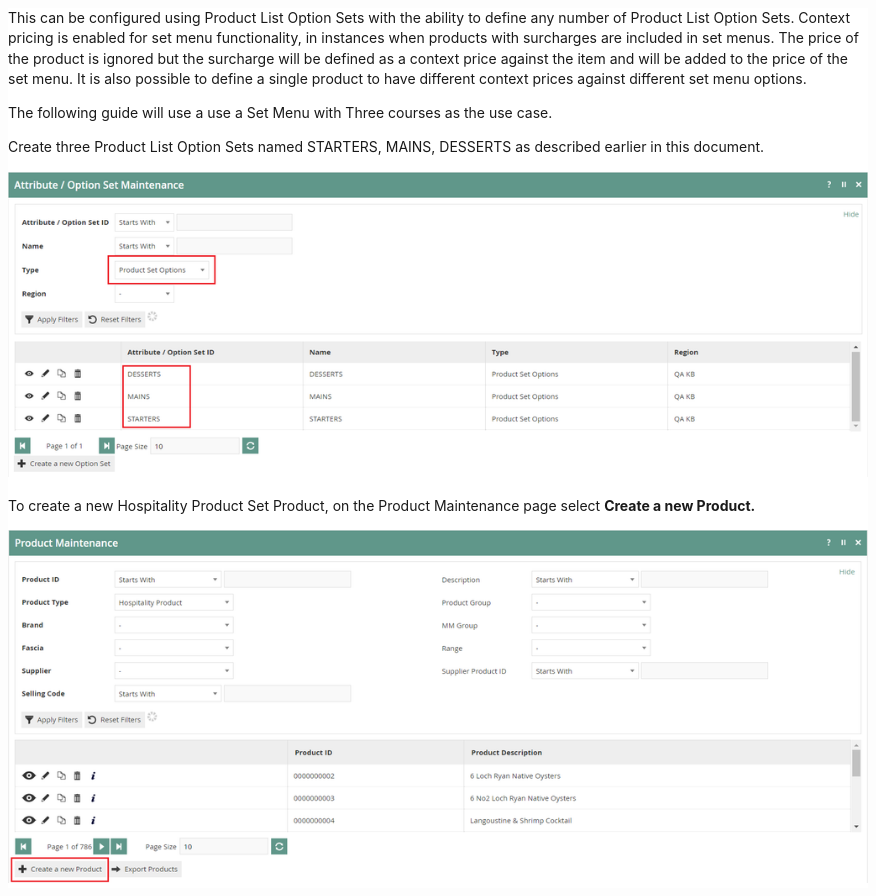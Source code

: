 This can be configured using Product List Option Sets with the ability
to define any number of Product List Option Sets. Context pricing is
enabled for set menu functionality, in instances when products with
surcharges are included in set menus. The price of the product is
ignored but the surcharge will be defined as a context price against the
item and will be added to the price of the set menu. It is also possible
to define a single product to have different context prices against
different set menu options.

The following guide will use a use a Set Menu with Three courses as the
use case.

Create three Product List Option Sets named STARTERS, MAINS, DESSERTS as
described earlier in this document.

![Graphical user interface, text, application Description automatically generated](./hos_prod/media/image10.png)

To create a new Hospitality Product Set Product, on the Product
Maintenance page select **Create a new Product.**

![Graphical user interface, text, application Description automatically generated](./hos_prod/media/image2.png)
